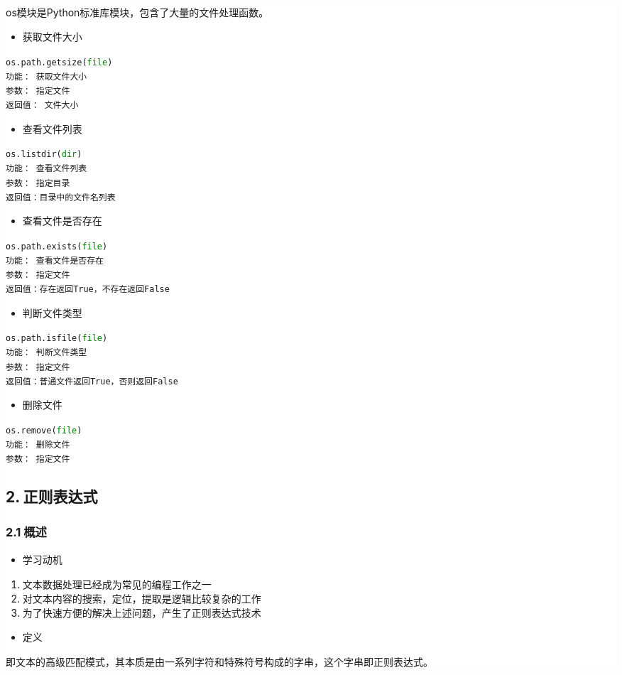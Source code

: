 os模块是Python标准库模块，包含了大量的文件处理函数。

* 获取文件大小  
```python
os.path.getsize(file)
功能： 获取文件大小
参数： 指定文件
返回值： 文件大小
```
* 查看文件列表    
```python
os.listdir(dir)
功能： 查看文件列表
参数： 指定目录
返回值：目录中的文件名列表
```

* 查看文件是否存在    
```python
os.path.exists(file)
功能： 查看文件是否存在 
参数： 指定文件
返回值：存在返回True，不存在返回False
```

*  判断文件类型   
```python
os.path.isfile(file)
功能： 判断文件类型 
参数： 指定文件
返回值：普通文件返回True，否则返回False
```

*   删除文件   
```python
os.remove(file)
功能： 删除文件 
参数： 指定文件
```





## 2. 正则表达式

### 2.1 概述

* 学习动机

1. 文本数据处理已经成为常见的编程工作之一
2. 对文本内容的搜索，定位，提取是逻辑比较复杂的工作
3. 为了快速方便的解决上述问题，产生了正则表达式技术

* 定义

即文本的高级匹配模式，其本质是由一系列字符和特殊符号构成的字串，这个字串即正则表达式。
